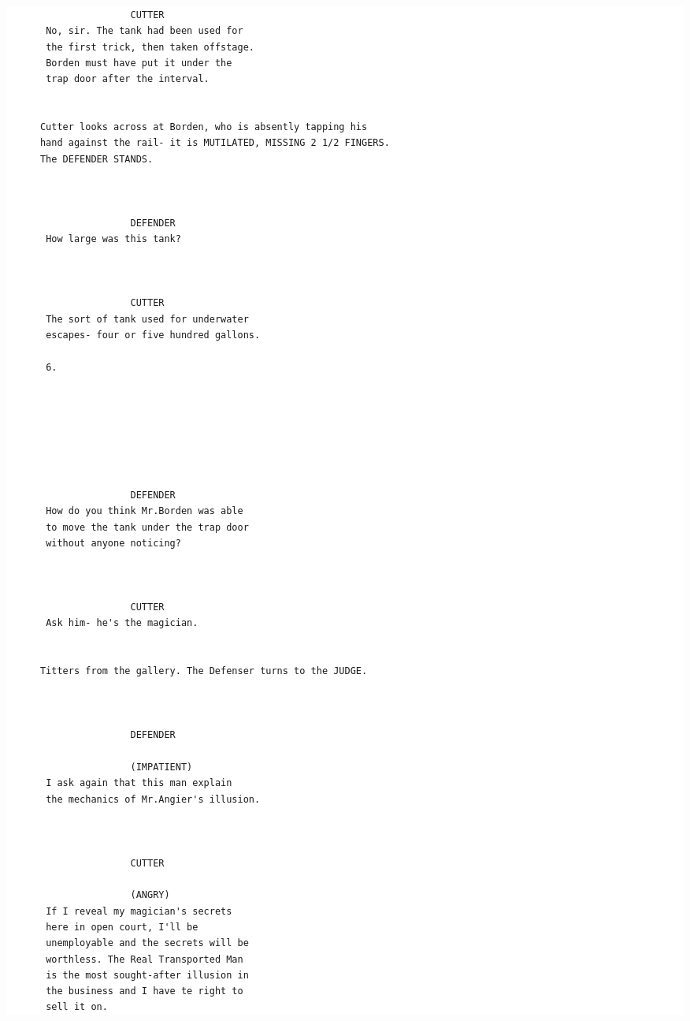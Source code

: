                          

                          CUTTER
           No, sir. The tank had been used for
           the first trick, then taken offstage.
           Borden must have put it under the
           trap door after the interval.

                         
          Cutter looks across at Borden, who is absently tapping his
          hand against the rail- it is MUTILATED, MISSING 2 1/2 FINGERS.
          The DEFENDER STANDS.

                         

                          DEFENDER
           How large was this tank?

                         

                          CUTTER
           The sort of tank used for underwater
           escapes- four or five hundred gallons.

           6.

                         

                         

                         

                          DEFENDER
           How do you think Mr.Borden was able
           to move the tank under the trap door
           without anyone noticing?

                         

                          CUTTER
           Ask him- he's the magician.

                         
          Titters from the gallery. The Defenser turns to the JUDGE.

                         

                          DEFENDER

                          (IMPATIENT)
           I ask again that this man explain
           the mechanics of Mr.Angier's illusion.

                         

                          CUTTER

                          (ANGRY)
           If I reveal my magician's secrets
           here in open court, I'll be
           unemployable and the secrets will be
           worthless. The Real Transported Man
           is the most sought-after illusion in
           the business and I have te right to
           sell it on.
